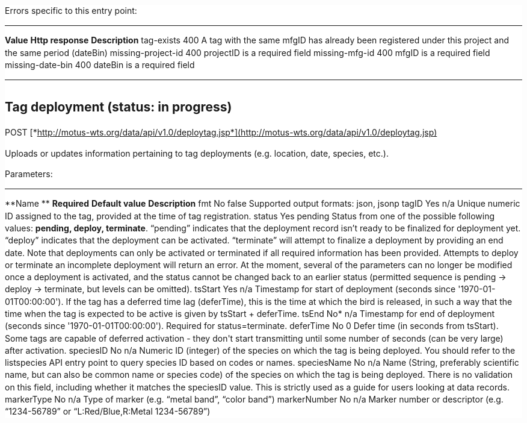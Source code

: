 Errors specific to this entry point:

  -------------------- ------------------- --------------------------------------------------------------------------------------------------------
  **Value**            **Http response**   **Description**
  tag-exists           400                 A tag with the same mfgID has already been registered under this project and the same period (dateBin)
  missing-project-id   400                 projectID is a required field
  missing-mfg-id       400                 mfgID is a required field
  missing-date-bin     400                 dateBin is a required field



  -------------------- ------------------- --------------------------------------------------------------------------------------------------------

Tag deployment (status: in progress)
------------------------------------

POST
[*http://motus-wts.org/data/api/v1.0/deploytag.jsp*](http://motus-wts.org/data/api/v1.0/deploytag.jsp)

Uploads or updates information pertaining to tag deployments (e.g.
location, date, species, etc.).

Parameters:

  -------------- -------------- ------------------- ----------------------------------------------------------------------------------------------------------------------------------------------------------------------------------------------------------------------------------------------------------------------------------------------------------------------------------------------------------------------------------------------------------------------------------------------------------------------------------------------------------------------------------------------------------------------------------------------------------------------------------------------------------------------------------------------------------------------------------------------------------------------
  **Name **      **Required**   **Default value**   **Description**
  fmt            No             false               Supported output formats: json, jsonp
  tagID          Yes            n/a                 Unique numeric ID assigned to the tag, provided at the time of tag registration.
  status         Yes            pending             Status from one of the possible following values: **pending, deploy, terminate**. “pending” indicates that the deployment record isn’t ready to be finalized for deployment yet. “deploy” indicates that the deployment can be activated. “terminate” will attempt to finalize a deployment by providing an end date. Note that deployments can only be activated or terminated if all required information has been provided. Attempts to deploy or terminate an incomplete deployment will return an error. At the moment, several of the parameters can no longer be modified once a deployment is activated, and the status cannot be changed back to an earlier status (permitted sequence is pending -&gt; deploy -&gt; terminate, but levels can be omitted).
  tsStart        Yes            n/a                 Timestamp for start of deployment (seconds since '1970-01-01T00:00:00'). If the tag has a deferred time lag (deferTime), this is the time at which the bird is released, in such a way that the time when the tag is expected to be active is given by tsStart + deferTime.
  tsEnd          No\*           n/a                 Timestamp for end of deployment (seconds since '1970-01-01T00:00:00'). Required for status=terminate.
  deferTime      No             0                   Defer time (in seconds from tsStart). Some tags are capable of deferred activation - they don't start transmitting until some number of seconds (can be very large) after activation.
  speciesID      No             n/a                 Numeric ID (integer) of the species on which the tag is being deployed. You should refer to the listspecies API entry point to query species ID based on codes or names.
  speciesName    No             n/a                 Name (String, preferably scientific name, but can also be common name or species code) of the species on which the tag is being deployed. There is no validation on this field, including whether it matches the speciesID value. This is strictly used as a guide for users looking at data records.
  markerType     No             n/a                 Type of marker (e.g. “metal band”, “color band”)
  markerNumber   No             n/a                 Marker number or descriptor (e.g. “1234-56789” or “L:Red/Blue,R:Metal 1234-56789”)